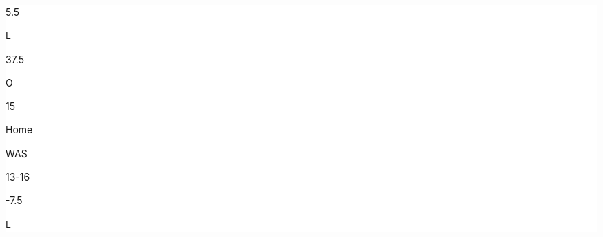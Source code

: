 </td>

<td style="text-align:center;">

5.5

</td>

<td style="text-align:center;">

L

</td>

<td style="text-align:center;">

37.5

</td>

<td style="text-align:center;">

O

</td>

</tr>

<tr>

<td style="text-align:center;">

15

</td>

<td style="text-align:center;">

Home

</td>

<td style="text-align:center;">

WAS

</td>

<td style="text-align:center;">

13-16

</td>

<td style="text-align:center;">

\-7.5

</td>

<td style="text-align:center;">

L

</td>
